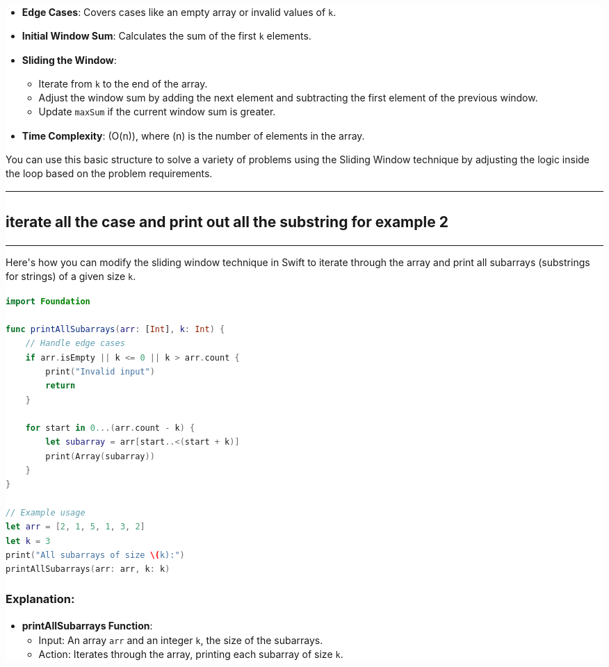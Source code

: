 - **Edge Cases**: Covers cases like an empty array or invalid values of `k`.

- **Initial Window Sum**: Calculates the sum of the first `k` elements.

- **Sliding the Window**: 
  - Iterate from `k` to the end of the array.
  - Adjust the window sum by adding the next element and subtracting the first element of the previous window.
  - Update `maxSum` if the current window sum is greater.

- **Time Complexity**: \(O(n)\), where \(n\) is the number of elements in the array.

You can use this basic structure to solve a variety of problems using the Sliding Window technique by adjusting the logic inside the loop based on the problem requirements.


---


## iterate all the case and print out all the substring for example 2


---

Here's how you can modify the sliding window technique in Swift to iterate through the array and print all subarrays (substrings for strings) of a given size `k`.

```swift
import Foundation

func printAllSubarrays(arr: [Int], k: Int) {
    // Handle edge cases
    if arr.isEmpty || k <= 0 || k > arr.count {
        print("Invalid input")
        return
    }
    
    for start in 0...(arr.count - k) {
        let subarray = arr[start..<(start + k)]
        print(Array(subarray))
    }
}

// Example usage
let arr = [2, 1, 5, 1, 3, 2]
let k = 3
print("All subarrays of size \(k):")
printAllSubarrays(arr: arr, k: k)
```

### Explanation:
- **printAllSubarrays Function**: 
  - Input: An array `arr` and an integer `k`, the size of the subarrays.
  - Action: Iterates through the array, printing each subarray of size `k`.
